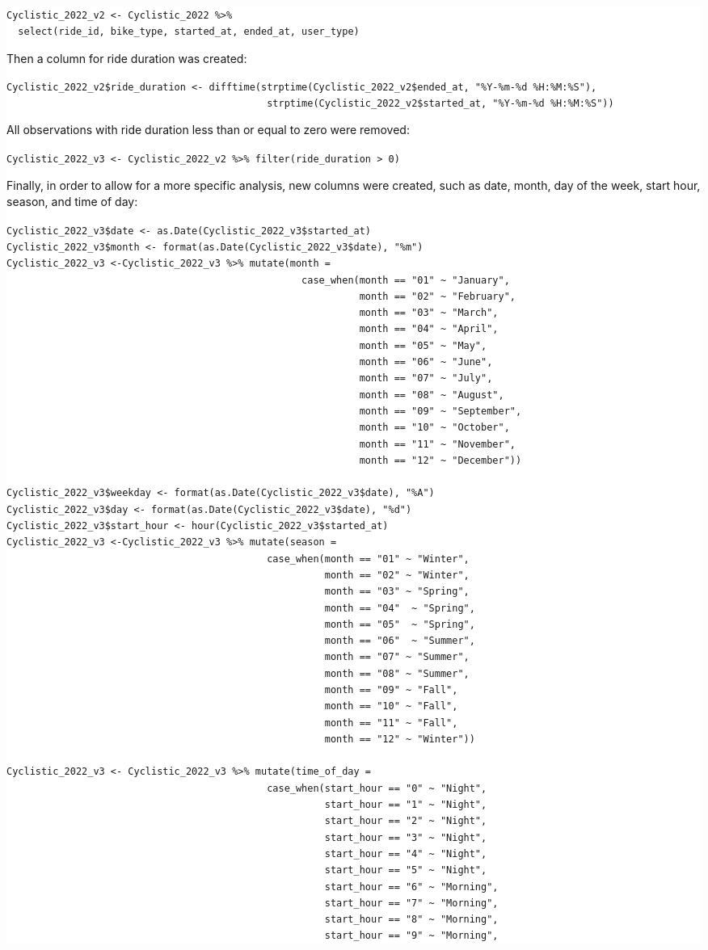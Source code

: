 ```
Cyclistic_2022_v2 <- Cyclistic_2022 %>% 
  select(ride_id, bike_type, started_at, ended_at, user_type)
```

Then a column for ride duration was created:

```
Cyclistic_2022_v2$ride_duration <- difftime(strptime(Cyclistic_2022_v2$ended_at, "%Y-%m-%d %H:%M:%S"), 
                                             strptime(Cyclistic_2022_v2$started_at, "%Y-%m-%d %H:%M:%S"))
```

All observations with ride duration less than or equal to zero were removed:

```
Cyclistic_2022_v3 <- Cyclistic_2022_v2 %>% filter(ride_duration > 0)
```

Finally, in order to allow for a more specific analysis, new columns were created, such as date, month, day of the week, start hour, season, and time of day:

```
Cyclistic_2022_v3$date <- as.Date(Cyclistic_2022_v3$started_at)
Cyclistic_2022_v3$month <- format(as.Date(Cyclistic_2022_v3$date), "%m")
Cyclistic_2022_v3 <-Cyclistic_2022_v3 %>% mutate(month = 
                                                   case_when(month == "01" ~ "January",
                                                             month == "02" ~ "February",
                                                             month == "03" ~ "March",
                                                             month == "04" ~ "April",
                                                             month == "05" ~ "May",
                                                             month == "06" ~ "June",
                                                             month == "07" ~ "July",
                                                             month == "08" ~ "August",
                                                             month == "09" ~ "September",
                                                             month == "10" ~ "October",
                                                             month == "11" ~ "November",
                                                             month == "12" ~ "December"))

Cyclistic_2022_v3$weekday <- format(as.Date(Cyclistic_2022_v3$date), "%A")
Cyclistic_2022_v3$day <- format(as.Date(Cyclistic_2022_v3$date), "%d")
Cyclistic_2022_v3$start_hour <- hour(Cyclistic_2022_v3$started_at)
Cyclistic_2022_v3 <-Cyclistic_2022_v3 %>% mutate(season = 
                                             case_when(month == "01" ~ "Winter",
                                                       month == "02" ~ "Winter",
                                                       month == "03" ~ "Spring",
                                                       month == "04"  ~ "Spring",
                                                       month == "05"  ~ "Spring",
                                                       month == "06"  ~ "Summer",
                                                       month == "07" ~ "Summer",
                                                       month == "08" ~ "Summer",
                                                       month == "09" ~ "Fall",
                                                       month == "10" ~ "Fall",
                                                       month == "11" ~ "Fall",
                                                       month == "12" ~ "Winter"))

Cyclistic_2022_v3 <- Cyclistic_2022_v3 %>% mutate(time_of_day = 
                                             case_when(start_hour == "0" ~ "Night",
                                                       start_hour == "1" ~ "Night",
                                                       start_hour == "2" ~ "Night",
                                                       start_hour == "3" ~ "Night",
                                                       start_hour == "4" ~ "Night",
                                                       start_hour == "5" ~ "Night",
                                                       start_hour == "6" ~ "Morning",
                                                       start_hour == "7" ~ "Morning",
                                                       start_hour == "8" ~ "Morning",
                                                       start_hour == "9" ~ "Morning",
```